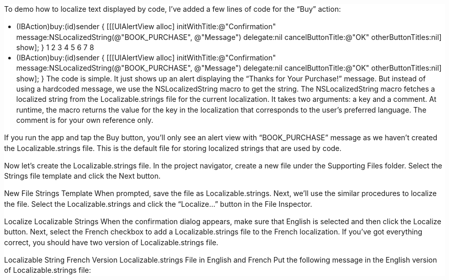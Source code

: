 To demo how to localize text displayed by code, I’ve added a few lines of code for the “Buy” action:


- (IBAction)buy:(id)sender
{
    [[[UIAlertView alloc] initWithTitle:@"Confirmation"
                                message:NSLocalizedString(@"BOOK_PURCHASE", @"Message")
                               delegate:nil
                      cancelButtonTitle:@"OK"
                      otherButtonTitles:nil] show];
}
1
2
3
4
5
6
7
8
- (IBAction)buy:(id)sender
{
    [[[UIAlertView alloc] initWithTitle:@"Confirmation"
                                message:NSLocalizedString(@"BOOK_PURCHASE", @"Message")
                               delegate:nil
                      cancelButtonTitle:@"OK"
                      otherButtonTitles:nil] show];
}
The code is simple. It just shows up an alert displaying the “Thanks for Your Purchase!” message. But instead of using a hardcoded message, we use the NSLocalizedString macro to get the string. The NSLocalizedString macro fetches a localized string from the Localizable.strings file for the current localization. It takes two arguments: a key and a comment. At runtime, the macro returns the value for the key in the localization that corresponds to the user’s preferred language. The comment is for your own reference only.

If you run the app and tap the Buy button, you’ll only see an alert view with “BOOK_PURCHASE” message as we haven’t created the Localizable.strings file. This is the default file for storing localized strings that are used by code.

Now let’s create the Localizable.strings file. In the project navigator, create a new file under the Supporting Files folder. Select the Strings file template and click the Next button.

New File Strings Template
When prompted, save the file as Localizable.strings. Next, we’ll use the similar procedures to localize the file. Select the Localizable.strings and click the “Localize…” button in the File Inspector.

Localize Localizable Strings
When the confirmation dialog appears, make sure that English is selected and then click the Localize button. Next, select the French checkbox to add a Localizable.strings file to the French localization. If you’ve got everything correct, you should have two version of Localizable.strings file.

Localizable String French Version
Localizable.strings File in English and French
Put the following message in the English version of Localizable.strings file:
